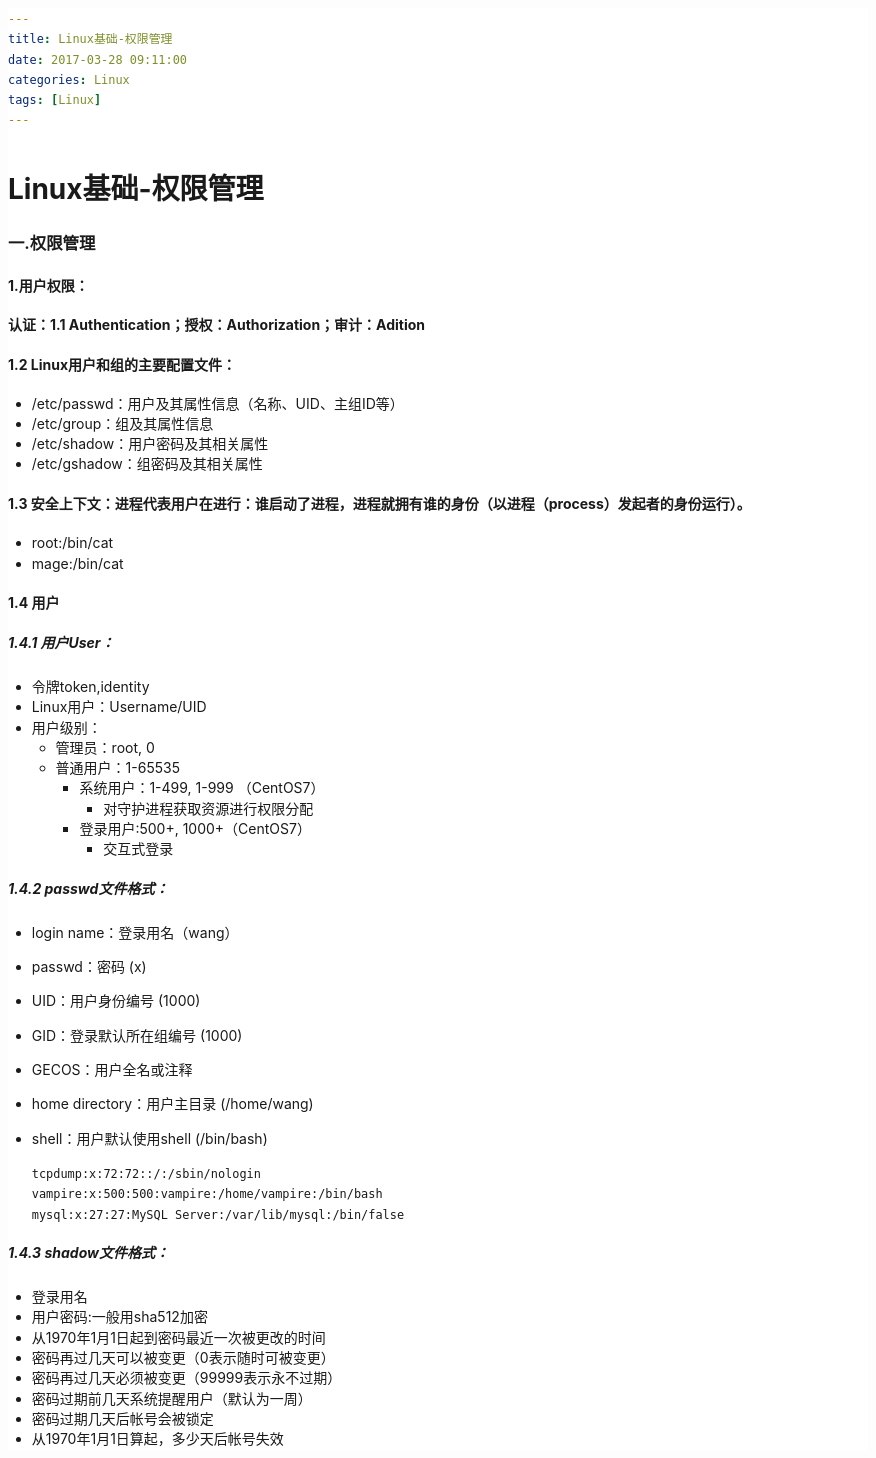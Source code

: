```yaml
---
title: Linux基础-权限管理
date: 2017-03-28 09:11:00
categories: Linux
tags: [Linux]
---
```

# Linux基础-权限管理

### 一.权限管理

#### 1.用户权限：

**认证：1.1 Authentication；授权：Authorization；审计：Adition**

#### 1.2 Linux用户和组的主要配置文件：
- /etc/passwd：用户及其属性信息（名称、UID、主组ID等）
- /etc/group：组及其属性信息
- /etc/shadow：用户密码及其相关属性
- /etc/gshadow：组密码及其相关属性

#### 1.3 安全上下文：进程代表用户在进行：谁启动了进程，进程就拥有谁的身份（以进程（process）发起者的身份运行）。
- root:/bin/cat
- mage:/bin/cat

#### 1.4 用户
##### 1.4.1 用户User：
- 令牌token,identity
- Linux用户：Username/UID
- 用户级别：
    - 管理员：root, 0
    - 普通用户：1-65535
        - 系统用户：1-499, 1-999 （CentOS7）
            - 对守护进程获取资源进行权限分配
        - 登录用户:500+, 1000+（CentOS7）
            - 交互式登录

##### 1.4.2 passwd文件格式：
- login name：登录用名（wang）
- passwd：密码  (x)
- UID：用户身份编号 (1000)
- GID：登录默认所在组编号  (1000)
- GECOS：用户全名或注释
- home directory：用户主目录 (/home/wang)
- shell：用户默认使用shell (/bin/bash)

    ```shell
    tcpdump:x:72:72::/:/sbin/nologin
    vampire:x:500:500:vampire:/home/vampire:/bin/bash
    mysql:x:27:27:MySQL Server:/var/lib/mysql:/bin/false
    ```
##### 1.4.3 shadow文件格式：
- 登录用名
- 用户密码:一般用sha512加密
- 从1970年1月1日起到密码最近一次被更改的时间
- 密码再过几天可以被变更（0表示随时可被变更）
- 密码再过几天必须被变更（99999表示永不过期）
- 密码过期前几天系统提醒用户（默认为一周）
- 密码过期几天后帐号会被锁定
- 从1970年1月1日算起，多少天后帐号失效